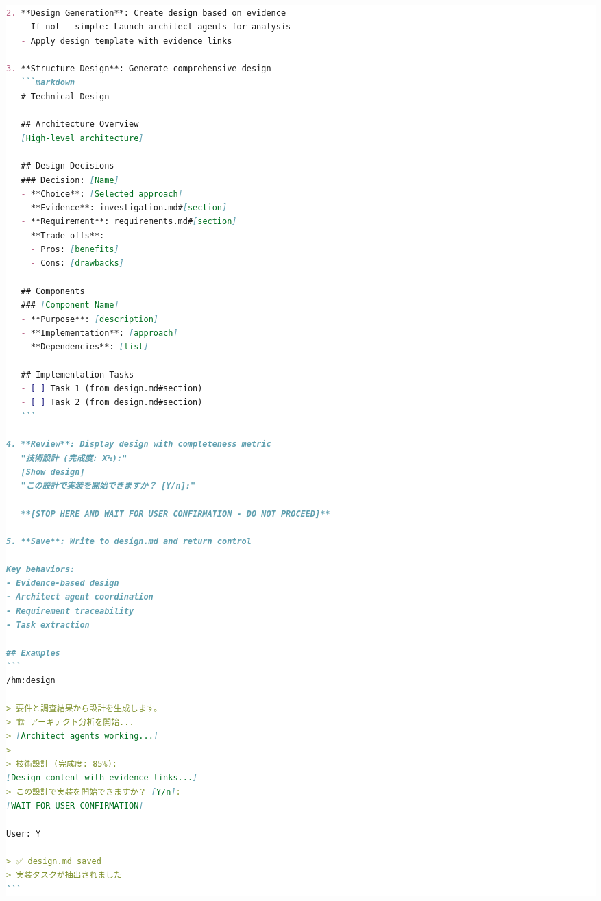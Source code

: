 ````markdown
2. **Design Generation**: Create design based on evidence
   - If not --simple: Launch architect agents for analysis
   - Apply design template with evidence links

3. **Structure Design**: Generate comprehensive design
   ```markdown
   # Technical Design

   ## Architecture Overview
   [High-level architecture]

   ## Design Decisions
   ### Decision: [Name]
   - **Choice**: [Selected approach]
   - **Evidence**: investigation.md#[section]
   - **Requirement**: requirements.md#[section]
   - **Trade-offs**:
     - Pros: [benefits]
     - Cons: [drawbacks]

   ## Components
   ### [Component Name]
   - **Purpose**: [description]
   - **Implementation**: [approach]
   - **Dependencies**: [list]

   ## Implementation Tasks
   - [ ] Task 1 (from design.md#section)
   - [ ] Task 2 (from design.md#section)
   ```

4. **Review**: Display design with completeness metric
   "技術設計 (完成度: X%):"
   [Show design]
   "この設計で実装を開始できますか？ [Y/n]:"

   **[STOP HERE AND WAIT FOR USER CONFIRMATION - DO NOT PROCEED]**

5. **Save**: Write to design.md and return control

Key behaviors:
- Evidence-based design
- Architect agent coordination
- Requirement traceability
- Task extraction

## Examples
```
/hm:design

> 要件と調査結果から設計を生成します。
> 🏗️ アーキテクト分析を開始...
> [Architect agents working...]
>
> 技術設計 (完成度: 85%):
[Design content with evidence links...]
> この設計で実装を開始できますか？ [Y/n]:
[WAIT FOR USER CONFIRMATION]

User: Y

> ✅ design.md saved
> 実装タスクが抽出されました
```
````